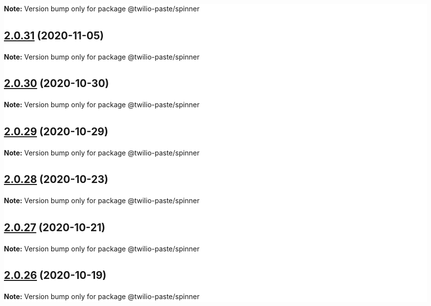 **Note:** Version bump only for package @twilio-paste/spinner





## [2.0.31](https://github.com/twilio-labs/paste/compare/@twilio-paste/spinner@2.0.30...@twilio-paste/spinner@2.0.31) (2020-11-05)

**Note:** Version bump only for package @twilio-paste/spinner





## [2.0.30](https://github.com/twilio-labs/paste/compare/@twilio-paste/spinner@2.0.29...@twilio-paste/spinner@2.0.30) (2020-10-30)

**Note:** Version bump only for package @twilio-paste/spinner





## [2.0.29](https://github.com/twilio-labs/paste/compare/@twilio-paste/spinner@2.0.28...@twilio-paste/spinner@2.0.29) (2020-10-29)

**Note:** Version bump only for package @twilio-paste/spinner





## [2.0.28](https://github.com/twilio-labs/paste/compare/@twilio-paste/spinner@2.0.27...@twilio-paste/spinner@2.0.28) (2020-10-23)

**Note:** Version bump only for package @twilio-paste/spinner





## [2.0.27](https://github.com/twilio-labs/paste/compare/@twilio-paste/spinner@2.0.26...@twilio-paste/spinner@2.0.27) (2020-10-21)

**Note:** Version bump only for package @twilio-paste/spinner





## [2.0.26](https://github.com/twilio-labs/paste/compare/@twilio-paste/spinner@2.0.25...@twilio-paste/spinner@2.0.26) (2020-10-19)

**Note:** Version bump only for package @twilio-paste/spinner
